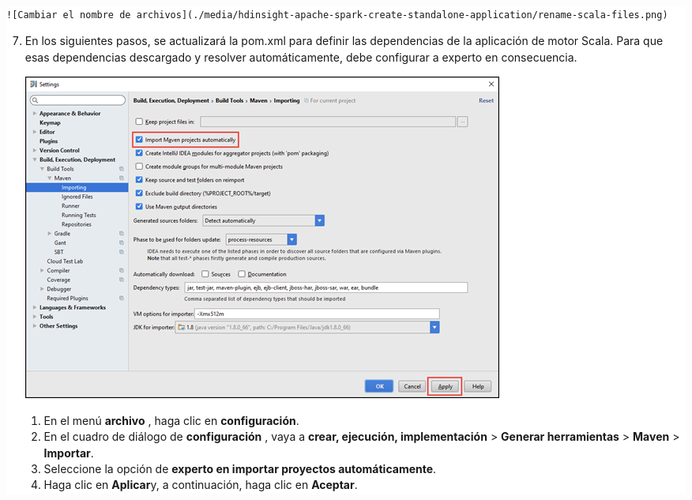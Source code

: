     ![Cambiar el nombre de archivos](./media/hdinsight-apache-spark-create-standalone-application/rename-scala-files.png)  

7. En los siguientes pasos, se actualizará la pom.xml para definir las dependencias de la aplicación de motor Scala. Para que esas dependencias descargado y resolver automáticamente, debe configurar a experto en consecuencia.

    ![Configurar a experto para las descargas automáticas](./media/hdinsight-apache-spark-create-standalone-application/configure-maven.png)

    1. En el menú **archivo** , haga clic en **configuración**.
    2. En el cuadro de diálogo de **configuración** , vaya a **crear, ejecución, implementación** > **Generar herramientas** > **Maven** > **Importar**.
    3. Seleccione la opción de **experto en importar proyectos automáticamente**.
    4. Haga clic en **Aplicar**y, a continuación, haga clic en **Aceptar**.
